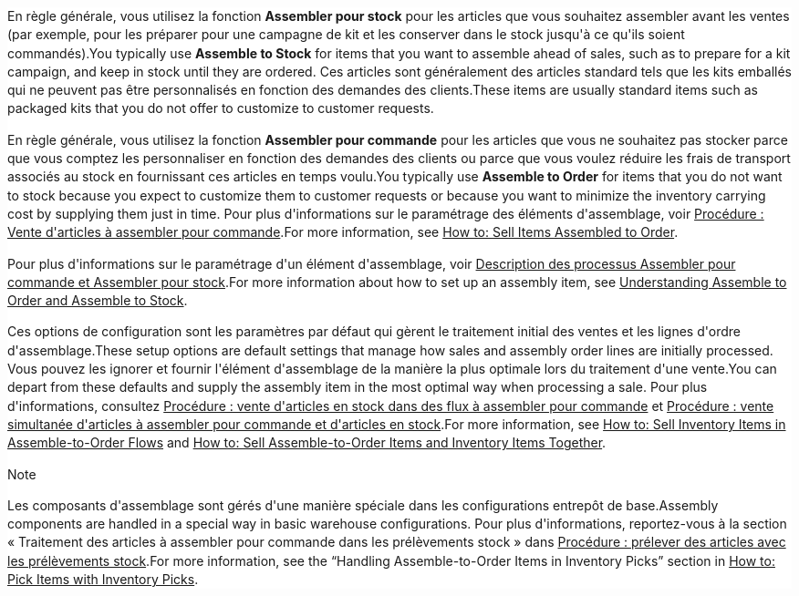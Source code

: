 <span data-ttu-id="77741-110">En règle générale, vous utilisez la fonction **Assembler pour stock** pour les articles que vous souhaitez assembler avant les ventes (par exemple, pour les préparer pour une campagne de kit et les conserver dans le stock jusqu'à ce qu'ils soient commandés).</span><span class="sxs-lookup"><span data-stu-id="77741-110">You typically use **Assemble to Stock** for items that you want to assemble ahead of sales, such as to prepare for a kit campaign, and keep in stock until they are ordered.</span></span> <span data-ttu-id="77741-111">Ces articles sont généralement des articles standard tels que les kits emballés qui ne peuvent pas être personnalisés en fonction des demandes des clients.</span><span class="sxs-lookup"><span data-stu-id="77741-111">These items are usually standard items such as packaged kits that you do not offer to customize to customer requests.</span></span>  

<span data-ttu-id="77741-112">En règle générale, vous utilisez la fonction **Assembler pour commande** pour les articles que vous ne souhaitez pas stocker parce que vous comptez les personnaliser en fonction des demandes des clients ou parce que vous voulez réduire les frais de transport associés au stock en fournissant ces articles en temps voulu.</span><span class="sxs-lookup"><span data-stu-id="77741-112">You typically use **Assemble to Order** for items that you do not want to stock because you expect to customize them to customer requests or because you want to minimize the inventory carrying cost by supplying them just in time.</span></span> <span data-ttu-id="77741-113">Pour plus d'informations sur le paramétrage des éléments d'assemblage, voir [Procédure : Vente d'articles à assembler pour commande](assembly-how-to-sell-items-assembled-to-order.md).</span><span class="sxs-lookup"><span data-stu-id="77741-113">For more information, see [How to: Sell Items Assembled to Order](assembly-how-to-sell-items-assembled-to-order.md).</span></span>  

<span data-ttu-id="77741-114">Pour plus d'informations sur le paramétrage d'un élément d'assemblage, voir [Description des processus Assembler pour commande et Assembler pour stock](assembly-assemble-to-order-or-assemble-to-stock.md).</span><span class="sxs-lookup"><span data-stu-id="77741-114">For more information about how to set up an assembly item, see [Understanding Assemble to Order and Assemble to Stock](assembly-assemble-to-order-or-assemble-to-stock.md).</span></span>  

<span data-ttu-id="77741-115">Ces options de configuration sont les paramètres par défaut qui gèrent le traitement initial des ventes et les lignes d'ordre d'assemblage.</span><span class="sxs-lookup"><span data-stu-id="77741-115">These setup options are default settings that manage how sales and assembly order lines are initially processed.</span></span> <span data-ttu-id="77741-116">Vous pouvez les ignorer et fournir l'élément d'assemblage de la manière la plus optimale lors du traitement d'une vente.</span><span class="sxs-lookup"><span data-stu-id="77741-116">You can depart from these defaults and supply the assembly item in the most optimal way when processing a sale.</span></span> <span data-ttu-id="77741-117">Pour plus d'informations, consultez [Procédure : vente d'articles en stock dans des flux à assembler pour commande](assembly-how-to-sell-assemble-to-order-items-and-inventory-items-together.md) et [Procédure : vente simultanée d'articles à assembler pour commande et d'articles en stock](assembly-how-to-sell-assemble-to-order-items-and-inventory-items-together.md).</span><span class="sxs-lookup"><span data-stu-id="77741-117">For more information, see [How to: Sell Inventory Items in Assemble-to-Order Flows](assembly-how-to-sell-assemble-to-order-items-and-inventory-items-together.md) and [How to: Sell Assemble-to-Order Items and Inventory Items Together](assembly-how-to-sell-assemble-to-order-items-and-inventory-items-together.md).</span></span>

> [!NOTE]  
> <span data-ttu-id="77741-118">Les composants d'assemblage sont gérés d'une manière spéciale dans les configurations entrepôt de base.</span><span class="sxs-lookup"><span data-stu-id="77741-118">Assembly components are handled in a special way in basic warehouse configurations.</span></span> <span data-ttu-id="77741-119">Pour plus d'informations, reportez-vous à la section « Traitement des articles à assembler pour commande dans les prélèvements stock » dans [Procédure : prélever des articles avec les prélèvements stock](warehouse-how-to-pick-items-with-inventory-picks.md).</span><span class="sxs-lookup"><span data-stu-id="77741-119">For more information, see the “Handling Assemble-to-Order Items in Inventory Picks” section in [How to: Pick Items with Inventory Picks](warehouse-how-to-pick-items-with-inventory-picks.md).</span></span>   
